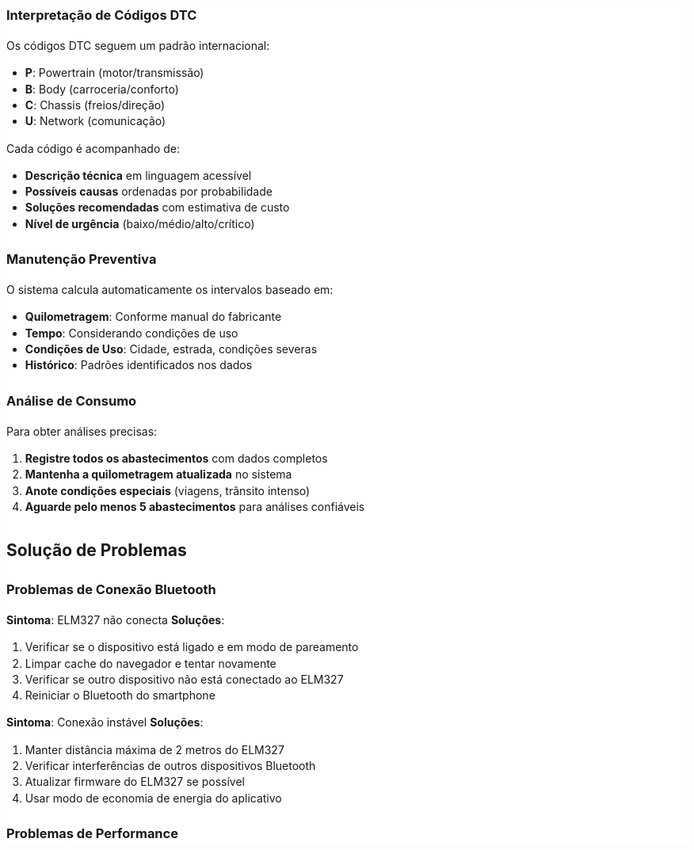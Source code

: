 ### Interpretação de Códigos DTC

Os códigos DTC seguem um padrão internacional:

- **P**: Powertrain (motor/transmissão)
- **B**: Body (carroceria/conforto)
- **C**: Chassis (freios/direção)
- **U**: Network (comunicação)

Cada código é acompanhado de:
- **Descrição técnica** em linguagem acessível
- **Possíveis causas** ordenadas por probabilidade
- **Soluções recomendadas** com estimativa de custo
- **Nível de urgência** (baixo/médio/alto/crítico)

### Manutenção Preventiva

O sistema calcula automaticamente os intervalos baseado em:

- **Quilometragem**: Conforme manual do fabricante
- **Tempo**: Considerando condições de uso
- **Condições de Uso**: Cidade, estrada, condições severas
- **Histórico**: Padrões identificados nos dados

### Análise de Consumo

Para obter análises precisas:

1. **Registre todos os abastecimentos** com dados completos
2. **Mantenha a quilometragem atualizada** no sistema
3. **Anote condições especiais** (viagens, trânsito intenso)
4. **Aguarde pelo menos 5 abastecimentos** para análises confiáveis

## Solução de Problemas

### Problemas de Conexão Bluetooth

**Sintoma**: ELM327 não conecta
**Soluções**:
1. Verificar se o dispositivo está ligado e em modo de pareamento
2. Limpar cache do navegador e tentar novamente
3. Verificar se outro dispositivo não está conectado ao ELM327
4. Reiniciar o Bluetooth do smartphone

**Sintoma**: Conexão instável
**Soluções**:
1. Manter distância máxima de 2 metros do ELM327
2. Verificar interferências de outros dispositivos Bluetooth
3. Atualizar firmware do ELM327 se possível
4. Usar modo de economia de energia do aplicativo

### Problemas de Performance
